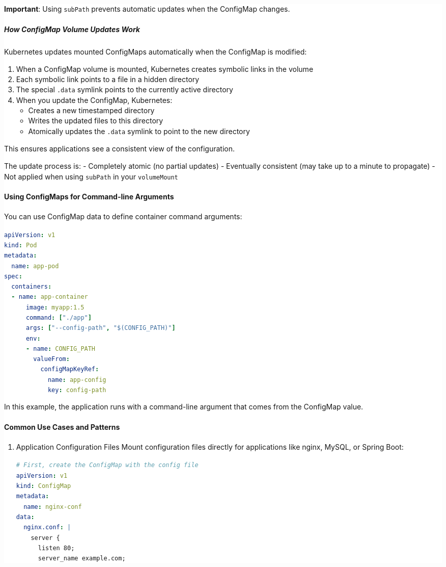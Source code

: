 **Important**: Using `subPath` prevents automatic updates when the ConfigMap changes.

##### How ConfigMap Volume Updates Work

Kubernetes updates mounted ConfigMaps automatically when the ConfigMap is modified:

1. When a ConfigMap volume is mounted, Kubernetes creates symbolic links in the volume
2. Each symbolic link points to a file in a hidden directory
3. The special `.data` symlink points to the currently active directory
4. When you update the ConfigMap, Kubernetes:
    - Creates a new timestamped directory
    - Writes the updated files to this directory
    - Atomically updates the `.data` symlink to point to the new directory

This ensures applications see a consistent view of the configuration.

The update process is:
    - Completely atomic (no partial updates)
    - Eventually consistent (may take up to a minute to propagate)
    - Not applied when using `subPath` in your `volumeMount`

#### Using ConfigMaps for Command-line Arguments

You can use ConfigMap data to define container command arguments:

```yaml
apiVersion: v1
kind: Pod
metadata:
  name: app-pod
spec:
  containers:
  - name: app-container
      image: myapp:1.5
      command: ["./app"]
      args: ["--config-path", "$(CONFIG_PATH)"]
      env:
      - name: CONFIG_PATH
        valueFrom:
          configMapKeyRef:
            name: app-config
            key: config-path
```

In this example, the application runs with a command-line argument that comes from the ConfigMap value.

#### Common Use Cases and Patterns

1. Application Configuration Files
    Mount configuration files directly for applications like nginx, MySQL, or Spring Boot:

    ```yaml
    # First, create the ConfigMap with the config file
    apiVersion: v1
    kind: ConfigMap
    metadata:
      name: nginx-conf
    data:
      nginx.conf: |
        server {
          listen 80;
          server_name example.com;
